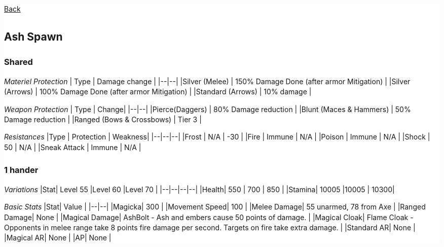 [Back](https://github.com/Wildlander-mod/Support/blob/master/Docs/Enemy.md)

## Ash Spawn 

### Shared

*Materiel Protection*
| Type | Damage change |
|--|--|
|Silver (Melee)      | 150% Damage Done (after armor Mitigation) |
|Silver (Arrows)     | 100% Damage Done (after armor Mitigation) |
|Standard (Arrows)   | 10% damage |


 *Weapon Protection*
| Type | Change|
|--|--|
|Pierce(Daggers)           | 80% Damage reduction |
|Blunt (Maces & Hammers)   | 50% Damage reduction |
|Ranged (Bows & Crossbows)  | Tier 3 |

 *Resistances*
|Type  | Protection | Weakness|
|--|--|--|
|Frost  | N/A | -30 |
|Fire | Immune | N/A |
|Poison  | Immune | N/A |
|Shock  | 50 | N/A |
|Sneak Attack | Immune |  N/A |

### 1 hander
*Variations*
|Stat| Level 55 |Level 60 |Level 70 |
|--|--|--|--|
|Health| 550 | 700 | 850 |
|Stamina| 10005 |10005 | 10300|

*Basic Stats*
|Stat| Value |
|--|--|
|Magicka| 300 |
|Movement Speed| 100 |
|Melee Damage| 55 unarmed, 78 from Axe |
|Ranged Damage| None  |
|Magical Damage| AshBolt - Ash and embers cause 50 points of damage. |
|Magical Cloak| Flame Cloak - Opponents in melee range take 8 points fire damage per second. Targets on fire take extra damage. |
|Standard AR| None |
|Magical AR| None |
|AP| None |